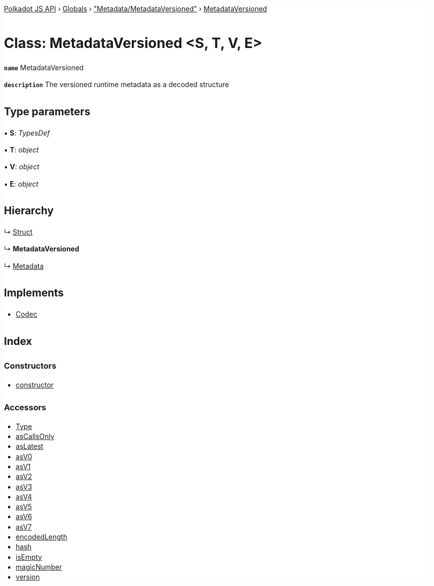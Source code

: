 [Polkadot JS API](../README.md) › [Globals](../globals.md) › ["Metadata/MetadataVersioned"](../modules/_metadata_metadataversioned_.md) › [MetadataVersioned](_metadata_metadataversioned_.metadataversioned.md)

# Class: MetadataVersioned <**S, T, V, E**>

**`name`** MetadataVersioned

**`description`** 
The versioned runtime metadata as a decoded structure

## Type parameters

▪ **S**: *TypesDef*

▪ **T**: *object*

▪ **V**: *object*

▪ **E**: *object*

## Hierarchy

  ↳ [Struct](_codec_struct_.struct.md)

  ↳ **MetadataVersioned**

  ↳ [Metadata](_metadata_metadata_.metadata.md)

## Implements

* [Codec](../interfaces/_types_.codec.md)

## Index

### Constructors

* [constructor](_metadata_metadataversioned_.metadataversioned.md#constructor)

### Accessors

* [Type](_metadata_metadataversioned_.metadataversioned.md#type)
* [asCallsOnly](_metadata_metadataversioned_.metadataversioned.md#ascallsonly)
* [asLatest](_metadata_metadataversioned_.metadataversioned.md#aslatest)
* [asV0](_metadata_metadataversioned_.metadataversioned.md#asv0)
* [asV1](_metadata_metadataversioned_.metadataversioned.md#asv1)
* [asV2](_metadata_metadataversioned_.metadataversioned.md#asv2)
* [asV3](_metadata_metadataversioned_.metadataversioned.md#asv3)
* [asV4](_metadata_metadataversioned_.metadataversioned.md#asv4)
* [asV5](_metadata_metadataversioned_.metadataversioned.md#asv5)
* [asV6](_metadata_metadataversioned_.metadataversioned.md#asv6)
* [asV7](_metadata_metadataversioned_.metadataversioned.md#asv7)
* [encodedLength](_metadata_metadataversioned_.metadataversioned.md#encodedlength)
* [hash](_metadata_metadataversioned_.metadataversioned.md#hash)
* [isEmpty](_metadata_metadataversioned_.metadataversioned.md#isempty)
* [magicNumber](_metadata_metadataversioned_.metadataversioned.md#magicnumber)
* [version](_metadata_metadataversioned_.metadataversioned.md#version)
